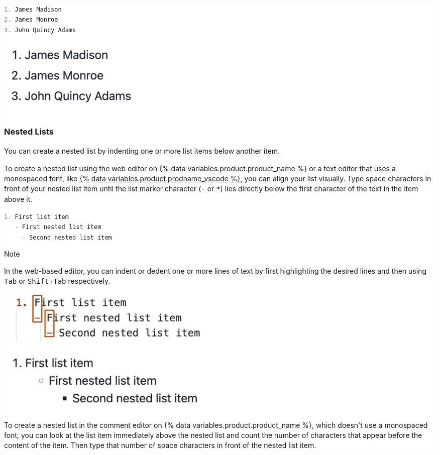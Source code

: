 ```markdown
1. James Madison
2. James Monroe
3. John Quincy Adams
```

![Screenshot of rendered GitHub Markdown showing a numbered list of the names of the fourth, fifth, and sixth American presidents.](/assets/images/help/writing/ordered-list-rendered.png)

### Nested Lists

You can create a nested list by indenting one or more list items below another item.

To create a nested list using the web editor on {% data variables.product.product_name %} or a text editor that uses a monospaced font, like [{% data variables.product.prodname_vscode %}](https://code.visualstudio.com/), you can align your list visually. Type space characters in front of your nested list item until the list marker character (<kbd>-</kbd> or <kbd>*</kbd>) lies directly below the first character of the text in the item above it.

```markdown
1. First list item
   - First nested list item
     - Second nested list item
```

> [!NOTE]
> In the web-based editor, you can indent or dedent one or more lines of text by first highlighting the desired lines and then using <kbd>Tab</kbd> or <kbd>Shift</kbd>+<kbd>Tab</kbd> respectively.

![Screenshot of Markdown in {% data variables.product.prodname_vscode %} showing indentation of nested numbered lines and bullets.](/assets/images/help/writing/nested-list-alignment.png)

![Screenshot of rendered GitHub Markdown showing a numbered item followed by nested bullets at two different levels of nesting.](/assets/images/help/writing/nested-list-example-1.png)

To create a nested list in the comment editor on {% data variables.product.product_name %}, which doesn't use a monospaced font, you can look at the list item immediately above the nested list and count the number of characters that appear before the content of the item. Then type that number of space characters in front of the nested list item.


[^1]: My reference.
[^2]: To add line breaks within a footnote, prefix new lines with 2 spaces.